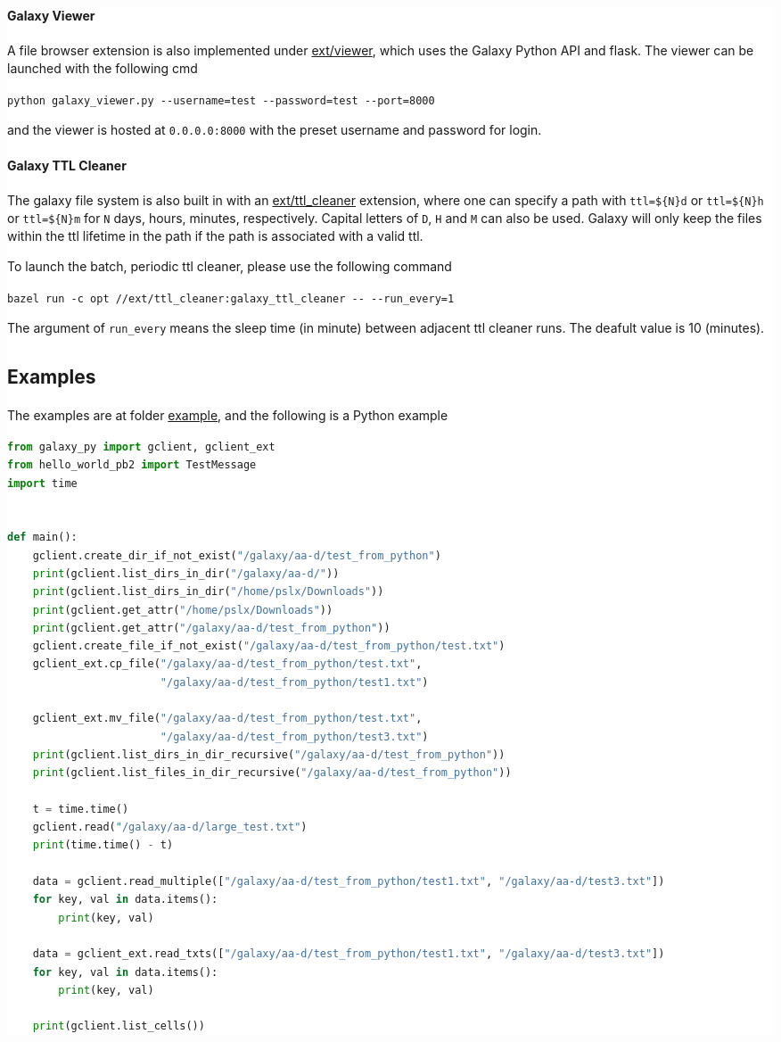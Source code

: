 #### Galaxy Viewer

A file browser extension is also implemented under [ext/viewer](https://github.com/kfrancischen/galaxy/tree/master/ext/viewer), which uses the Galaxy Python API and flask. The viewer can be launched with the following cmd

```shellscript
python galaxy_viewer.py --username=test --password=test --port=8000
```
and the viewer is hosted at `0.0.0.0:8000` with the preset username and password for login.

#### Galaxy TTL Cleaner

The galaxy file system is also built in with an [ext/ttl_cleaner](https://github.com/kfrancischen/galaxy/tree/master/ext/ttl_cleaner) extension, where one can specify a path with `ttl=${N}d` or `ttl=${N}h` or `ttl=${N}m` for `N` days, hours, minutes, respectively. Capital letters of `D`, `H` and `M` can also be used. Galaxy will only keep the files within the ttl lifetime in the path if the path is associated with a valid ttl.

To launch the batch, periodic ttl cleaner, please use the following command
```shellscript
bazel run -c opt //ext/ttl_cleaner:galaxy_ttl_cleaner -- --run_every=1
```
The argument of `run_every` means the sleep time (in minute) between adjacent ttl cleaner runs. The deafult value is 10 (minutes).


## Examples
The examples are at folder [example](https://github.com/kfrancischen/galaxy/tree/master/example), and the following is a Python example
```python
from galaxy_py import gclient, gclient_ext
from hello_world_pb2 import TestMessage
import time


def main():
    gclient.create_dir_if_not_exist("/galaxy/aa-d/test_from_python")
    print(gclient.list_dirs_in_dir("/galaxy/aa-d/"))
    print(gclient.list_dirs_in_dir("/home/pslx/Downloads"))
    print(gclient.get_attr("/home/pslx/Downloads"))
    print(gclient.get_attr("/galaxy/aa-d/test_from_python"))
    gclient.create_file_if_not_exist("/galaxy/aa-d/test_from_python/test.txt")
    gclient_ext.cp_file("/galaxy/aa-d/test_from_python/test.txt",
                        "/galaxy/aa-d/test_from_python/test1.txt")

    gclient_ext.mv_file("/galaxy/aa-d/test_from_python/test.txt",
                        "/galaxy/aa-d/test_from_python/test3.txt")
    print(gclient.list_dirs_in_dir_recursive("/galaxy/aa-d/test_from_python"))
    print(gclient.list_files_in_dir_recursive("/galaxy/aa-d/test_from_python"))

    t = time.time()
    gclient.read("/galaxy/aa-d/large_test.txt")
    print(time.time() - t)

    data = gclient.read_multiple(["/galaxy/aa-d/test_from_python/test1.txt", "/galaxy/aa-d/test3.txt"])
    for key, val in data.items():
        print(key, val)

    data = gclient_ext.read_txts(["/galaxy/aa-d/test_from_python/test1.txt", "/galaxy/aa-d/test3.txt"])
    for key, val in data.items():
        print(key, val)

    print(gclient.list_cells())
```